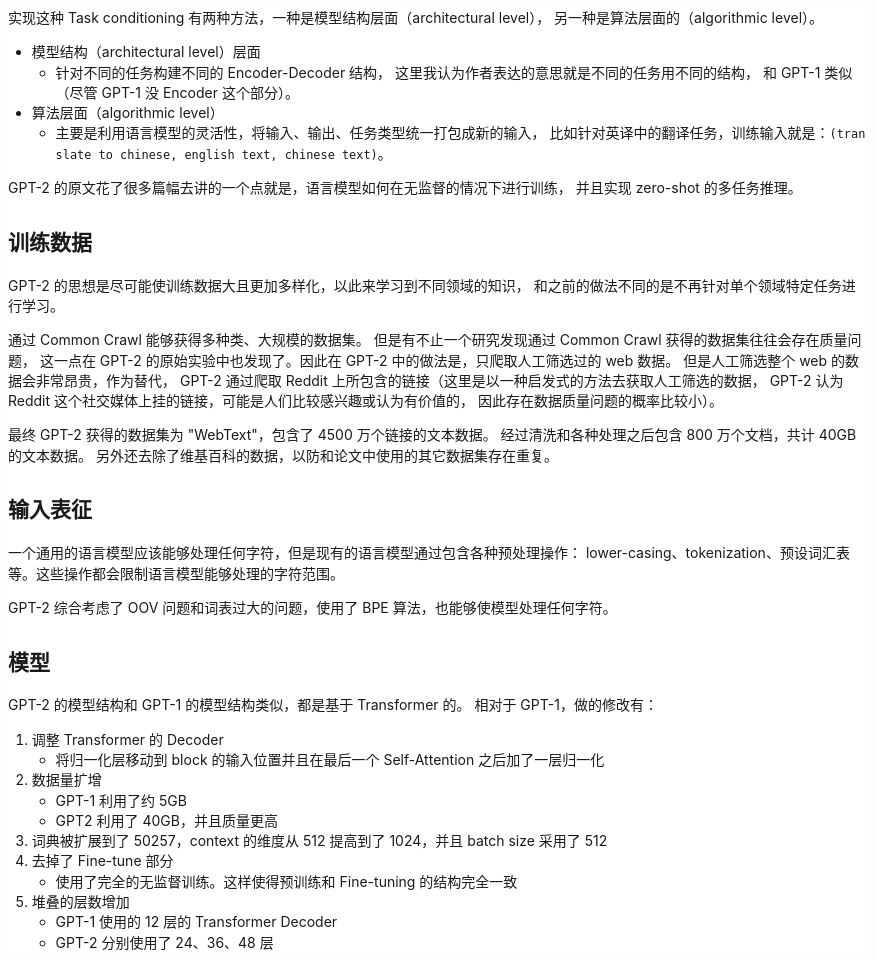 实现这种 Task conditioning 有两种方法，一种是模型结构层面（architectural level），
另一种是算法层面的（algorithmic level）。

* 模型结构（architectural level）层面
    - 针对不同的任务构建不同的 Encoder-Decoder 结构，
      这里我认为作者表达的意思就是不同的任务用不同的结构，
      和 GPT-1 类似（尽管 GPT-1 没 Encoder 这个部分）。
* 算法层面（algorithmic level）
    - 主要是利用语言模型的灵活性，将输入、输出、任务类型统一打包成新的输入，
      比如针对英译中的翻译任务，训练输入就是：`(translate to chinese, english text, chinese text)`。

GPT-2 的原文花了很多篇幅去讲的一个点就是，语言模型如何在无监督的情况下进行训练，
并且实现 zero-shot 的多任务推理。

## 训练数据

GPT-2 的思想是尽可能使训练数据大且更加多样化，以此来学习到不同领域的知识，
和之前的做法不同的是不再针对单个领域特定任务进行学习。

通过 Common Crawl 能够获得多种类、大规模的数据集。
但是有不止一个研究发现通过 Common Crawl 获得的数据集往往会存在质量问题，
这一点在 GPT-2 的原始实验中也发现了。因此在 GPT-2 中的做法是，只爬取人工筛选过的 web 数据。
但是人工筛选整个 web 的数据会非常昂贵，作为替代，
GPT-2 通过爬取 Reddit 上所包含的链接（这里是以一种启发式的方法去获取人工筛选的数据，
GPT-2 认为 Reddit 这个社交媒体上挂的链接，可能是人们比较感兴趣或认为有价值的，
因此存在数据质量问题的概率比较小）。

最终 GPT-2 获得的数据集为 "WebText"，包含了 4500 万个链接的文本数据。
经过清洗和各种处理之后包含 800 万个文档，共计 40GB 的文本数据。
另外还去除了维基百科的数据，以防和论文中使用的其它数据集存在重复。

## 输入表征

一个通用的语言模型应该能够处理任何字符，但是现有的语言模型通过包含各种预处理操作：
lower-casing、tokenization、预设词汇表等。这些操作都会限制语言模型能够处理的字符范围。

GPT-2 综合考虑了 OOV 问题和词表过大的问题，使用了 BPE 算法，也能够使模型处理任何字符。

## 模型

GPT-2 的模型结构和 GPT-1 的模型结构类似，都是基于 Transformer 的。
相对于 GPT-1，做的修改有：

1. 调整 Transformer 的 Decoder
    - 将归一化层移动到 block 的输入位置并且在最后一个 Self-Attention 之后加了一层归一化
2. 数据量扩增
    - GPT-1 利用了约 5GB
    - GPT2 利用了 40GB，并且质量更高
3. 词典被扩展到了 50257，context 的维度从 512 提高到了 1024，并且 batch size 采用了 512
4. 去掉了 Fine-tune 部分
    - 使用了完全的无监督训练。这样使得预训练和 Fine-tuning 的结构完全一致
5. 堆叠的层数增加
    - GPT-1 使用的 12 层的 Transformer Decoder
    - GPT-2 分别使用了 24、36、48 层

